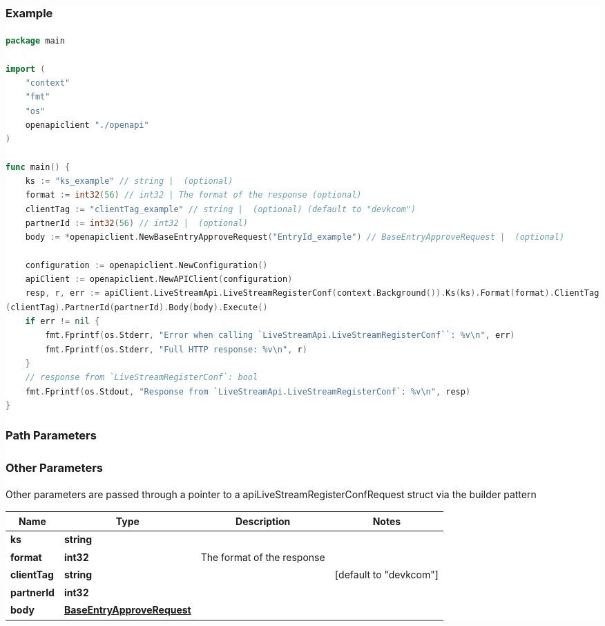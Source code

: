 



### Example

```go
package main

import (
    "context"
    "fmt"
    "os"
    openapiclient "./openapi"
)

func main() {
    ks := "ks_example" // string |  (optional)
    format := int32(56) // int32 | The format of the response (optional)
    clientTag := "clientTag_example" // string |  (optional) (default to "devkcom")
    partnerId := int32(56) // int32 |  (optional)
    body := *openapiclient.NewBaseEntryApproveRequest("EntryId_example") // BaseEntryApproveRequest |  (optional)

    configuration := openapiclient.NewConfiguration()
    apiClient := openapiclient.NewAPIClient(configuration)
    resp, r, err := apiClient.LiveStreamApi.LiveStreamRegisterConf(context.Background()).Ks(ks).Format(format).ClientTag(clientTag).PartnerId(partnerId).Body(body).Execute()
    if err != nil {
        fmt.Fprintf(os.Stderr, "Error when calling `LiveStreamApi.LiveStreamRegisterConf``: %v\n", err)
        fmt.Fprintf(os.Stderr, "Full HTTP response: %v\n", r)
    }
    // response from `LiveStreamRegisterConf`: bool
    fmt.Fprintf(os.Stdout, "Response from `LiveStreamApi.LiveStreamRegisterConf`: %v\n", resp)
}
```

### Path Parameters



### Other Parameters

Other parameters are passed through a pointer to a apiLiveStreamRegisterConfRequest struct via the builder pattern


Name | Type | Description  | Notes
------------- | ------------- | ------------- | -------------
 **ks** | **string** |  | 
 **format** | **int32** | The format of the response | 
 **clientTag** | **string** |  | [default to &quot;devkcom&quot;]
 **partnerId** | **int32** |  | 
 **body** | [**BaseEntryApproveRequest**](BaseEntryApproveRequest.md) |  | 
